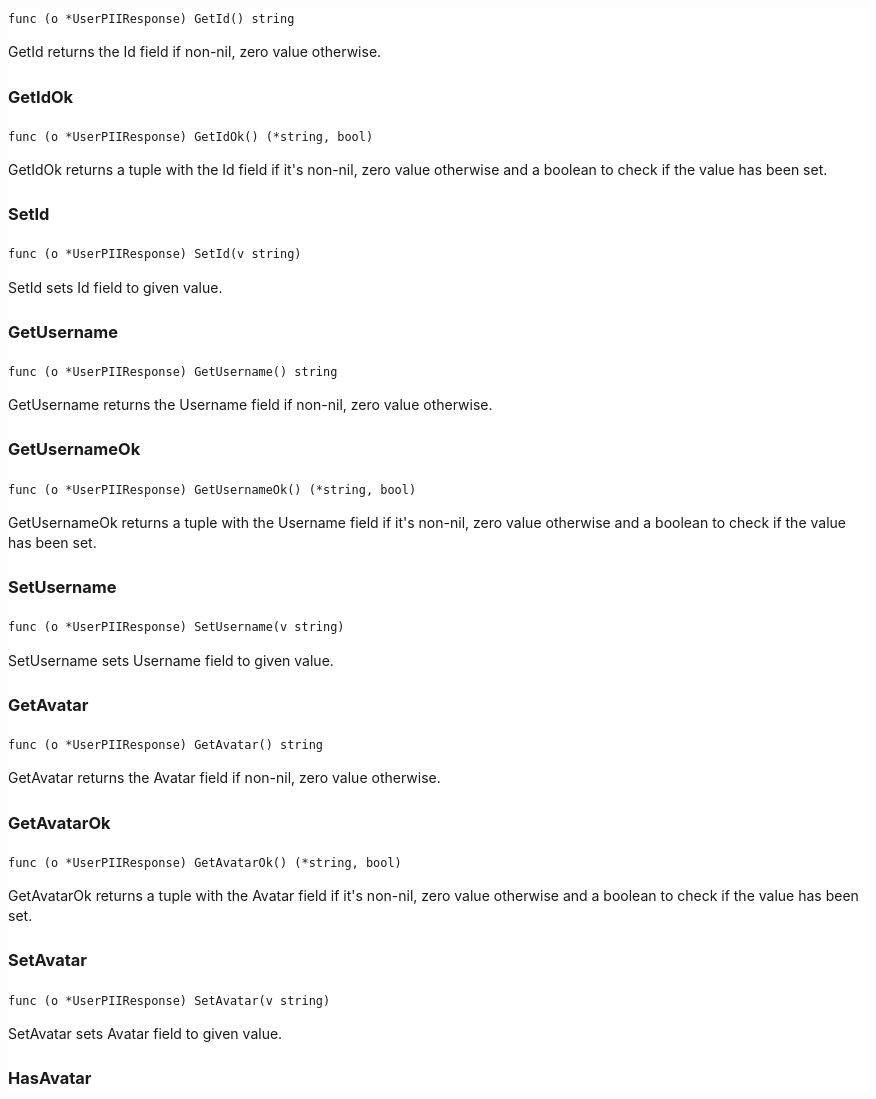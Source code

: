 `func (o *UserPIIResponse) GetId() string`

GetId returns the Id field if non-nil, zero value otherwise.

### GetIdOk

`func (o *UserPIIResponse) GetIdOk() (*string, bool)`

GetIdOk returns a tuple with the Id field if it's non-nil, zero value otherwise
and a boolean to check if the value has been set.

### SetId

`func (o *UserPIIResponse) SetId(v string)`

SetId sets Id field to given value.


### GetUsername

`func (o *UserPIIResponse) GetUsername() string`

GetUsername returns the Username field if non-nil, zero value otherwise.

### GetUsernameOk

`func (o *UserPIIResponse) GetUsernameOk() (*string, bool)`

GetUsernameOk returns a tuple with the Username field if it's non-nil, zero value otherwise
and a boolean to check if the value has been set.

### SetUsername

`func (o *UserPIIResponse) SetUsername(v string)`

SetUsername sets Username field to given value.


### GetAvatar

`func (o *UserPIIResponse) GetAvatar() string`

GetAvatar returns the Avatar field if non-nil, zero value otherwise.

### GetAvatarOk

`func (o *UserPIIResponse) GetAvatarOk() (*string, bool)`

GetAvatarOk returns a tuple with the Avatar field if it's non-nil, zero value otherwise
and a boolean to check if the value has been set.

### SetAvatar

`func (o *UserPIIResponse) SetAvatar(v string)`

SetAvatar sets Avatar field to given value.

### HasAvatar
